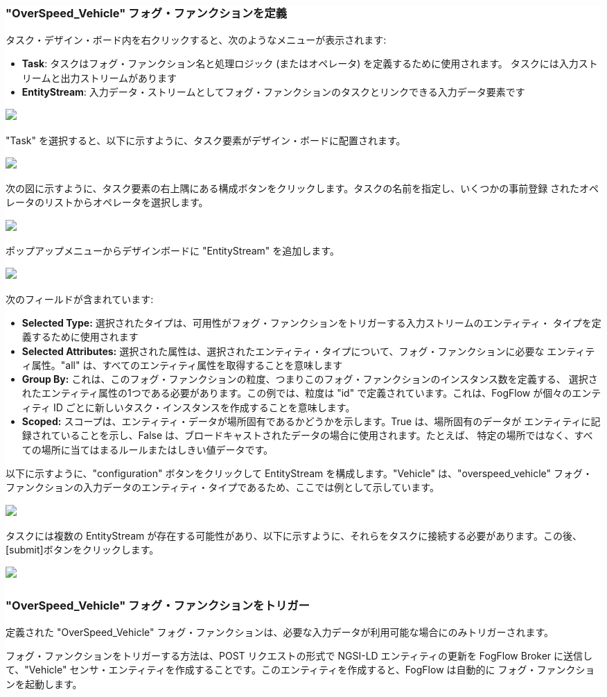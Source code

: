 <a name="define-a-overspeed-vehicle-fog-function"></a>

### "OverSpeed_Vehicle" フォグ・ファンクションを定義

タスク・デザイン・ボード内を右クリックすると、次のようなメニューが表示されます:

-   **Task**: タスクはフォグ・ファンクション名と処理ロジック (またはオペレータ) を定義するために使用されます。
    タスクには入力ストリームと出力ストリームがあります
-   **EntityStream**: 入力データ・ストリームとしてフォグ・ファンクションのタスクとリンクできる入力データ要素です

![](https://fiware.github.io/tutorials.Edge-Computing/img/fog_ff_1.png)

"Task" を選択すると、以下に示すように、タスク要素がデザイン・ボードに配置されます。

![](https://fiware.github.io/tutorials.Edge-Computing/img/fog_ff_2.png)

次の図に示すように、タスク要素の右上隅にある構成ボタンをクリックします。タスクの名前を指定し、いくつかの事前登録
されたオペレータのリストからオペレータを選択します。

![](https://fiware.github.io/tutorials.Edge-Computing/img/fog_ff_3.png)

ポップアップメニューからデザインボードに "EntityStream" を追加します。

![](https://fiware.github.io/tutorials.Edge-Computing/img/fog_ff_4.png)

次のフィールドが含まれています:

-   **Selected Type:** 選択されたタイプは、可用性がフォグ・ファンクションをトリガーする入力ストリームのエンティティ・
    タイプを定義するために使用されます
-   **Selected Attributes:** 選択された属性は、選択されたエンティティ・タイプについて、フォグ・ファンクションに必要な
    エンティティ属性。"all" は、すべてのエンティティ属性を取得することを意味します
-   **Group By:** これは、このフォグ・ファンクションの粒度、つまりこのフォグ・ファンクションのインスタンス数を定義する、
    選択されたエンティティ属性の1つである必要があります。この例では、粒度は "id" で定義されています。これは、FogFlow
    が個々のエンティティ ID ごとに新しいタスク・インスタンスを作成することを意味します。
-   **Scoped:** スコープは、エンティティ・データが場所固有であるかどうかを示します。True は、場所固有のデータが
    エンティティに記録されていることを示し、False は、ブロードキャストされたデータの場合に使用されます。たとえば、
    特定の場所ではなく、すべての場所に当てはまるルールまたはしきい値データです。

以下に示すように、"configuration" ボタンをクリックして EntityStream を構成します。"Vehicle" は、"overspeed_vehicle"
フォグ・ファンクションの入力データのエンティティ・タイプであるため、ここでは例として示しています。

![](https://fiware.github.io/tutorials.Edge-Computing/img/fog_ff_5.png)

タスクには複数の EntityStream が存在する可能性があり、以下に示すように、それらをタスクに接続する必要があります。この後、
[submit]ボタンをクリックします。

![](https://fiware.github.io/tutorials.Edge-Computing/img/fog_ff_6.png)

<a name="trigger-the-overspeed-vehicle-fog-function"></a>

### "OverSpeed_Vehicle" フォグ・ファンクションをトリガー

定義された "OverSpeed_Vehicle" フォグ・ファンクションは、必要な入力データが利用可能な場合にのみトリガーされます。

フォグ・ファンクションをトリガーする方法は、POST リクエストの形式で NGSI-LD エンティティの更新を FogFlow Broker
に送信して、"Vehicle" センサ・エンティティを作成することです。このエンティティを作成すると、FogFlow は自動的に
フォグ・ファンクションを起動します。
